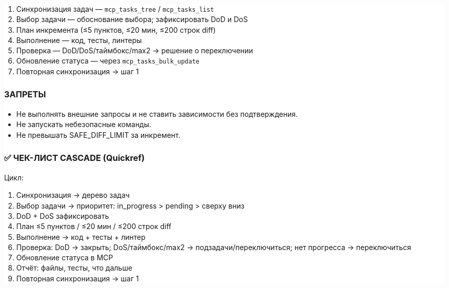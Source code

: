 1) Синхронизация задач — `mcp_tasks_tree` / `mcp_tasks_list`
2) Выбор задачи — обоснование выбора; зафиксировать DoD и DoS
3) План инкремента (≤5 пунктов, ≤20 мин, ≤200 строк diff)
4) Выполнение — код, тесты, линтеры
5) Проверка — DoD/DoS/таймбокс/max2 → решение о переключении
6) Обновление статуса — через `mcp_tasks_bulk_update`
7) Повторная синхронизация → шаг 1

### ЗАПРЕТЫ

- Не выполнять внешние запросы и не ставить зависимости без подтверждения.
- Не запускать небезопасные команды.
- Не превышать SAFE_DIFF_LIMIT за инкремент.

### ✅ ЧЕК-ЛИСТ CASCADE (Quickref)

Цикл:

1. Синхронизация → дерево задач
2. Выбор задачи → приоритет: in_progress > pending > сверху вниз
3. DoD + DoS зафиксировать
4. План ≤5 пунктов / ≤20 мин / ≤200 строк diff
5. Выполнение → код + тесты + линтер
6. Проверка: DoD → закрыть; DoS/таймбокс/max2 → подзадачи/переключиться; нет прогресса → переключиться
7. Обновление статуса в MCP
8. Отчёт: файлы, тесты, что дальше
9. Повторная синхронизация → шаг 1
